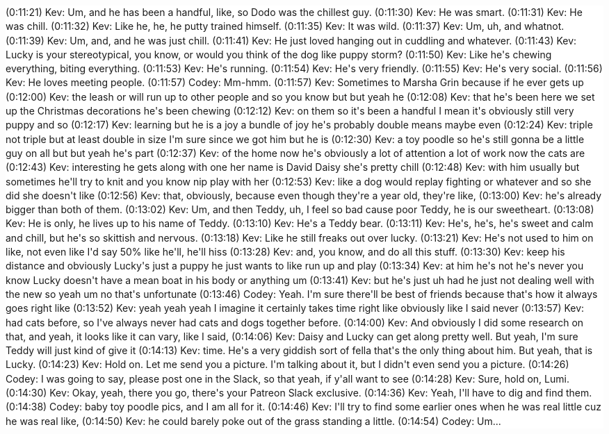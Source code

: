 (0:11:21) Kev: Um, and he has been a handful, like, so Dodo was the chillest guy.
(0:11:30) Kev: He was smart.
(0:11:31) Kev: He was chill.
(0:11:32) Kev: Like he, he, he putty trained himself.
(0:11:35) Kev: It was wild.
(0:11:37) Kev: Um, uh, and whatnot.
(0:11:39) Kev: Um, and, and he was just chill.
(0:11:41) Kev: He just loved hanging out in cuddling and whatever.
(0:11:43) Kev: Lucky is your stereotypical, you know, or would you think of the dog like puppy storm?
(0:11:50) Kev: Like he's chewing everything, biting everything.
(0:11:53) Kev: He's running.
(0:11:54) Kev: He's very friendly.
(0:11:55) Kev: He's very social.
(0:11:56) Kev: He loves meeting people.
(0:11:57) Codey: Mm-hmm.
(0:11:57) Kev: Sometimes to Marsha Grin because if he ever gets up
(0:12:00) Kev: the leash or will run up to other people and so you know but but yeah he
(0:12:08) Kev: that he's been here we set up the Christmas decorations he's been chewing
(0:12:12) Kev: on them so it's been a handful I mean it's obviously still very puppy and so
(0:12:17) Kev: learning but he is a joy a bundle of joy he's probably double means maybe even
(0:12:24) Kev: triple not triple but at least double in size I'm sure since we got him but he is
(0:12:30) Kev: a toy poodle so he's still gonna be a little guy on all but but yeah he's part
(0:12:37) Kev: of the home now he's obviously a lot of attention a lot of work now the cats are
(0:12:43) Kev: interesting he gets along with one her name is David Daisy she's pretty chill
(0:12:48) Kev: with him usually but sometimes he'll try to knit and you know nip play with her
(0:12:53) Kev: like a dog would replay fighting or whatever and so she did she doesn't like
(0:12:56) Kev: that, obviously, because even though they're a year old, they're like,
(0:13:00) Kev: he's already bigger than both of them.
(0:13:02) Kev: Um, and then Teddy, uh, I feel so bad cause poor Teddy, he is our sweetheart.
(0:13:08) Kev: He is only, he lives up to his name of Teddy.
(0:13:10) Kev: He's a Teddy bear.
(0:13:11) Kev: He's, he's, he's sweet and calm and chill, but he's so skittish and nervous.
(0:13:18) Kev: Like he still freaks out over lucky.
(0:13:21) Kev: He's not used to him on like, not even like I'd say 50% like he'll, he'll hiss
(0:13:28) Kev: and, you know, and do all this stuff.
(0:13:30) Kev: keep his distance and obviously Lucky's just a puppy he just wants to like run up and play
(0:13:34) Kev: at him he's not he's never you know Lucky doesn't have a mean boat in his body or anything um
(0:13:41) Kev: but he's just uh had he just not dealing well with the new so yeah um no that's unfortunate
(0:13:46) Codey: Yeah. I'm sure there'll be best of friends because that's how it always goes right like
(0:13:52) Kev: yeah yeah yeah I imagine it certainly takes time right like obviously like I said never
(0:13:57) Kev: had cats before, so I've always never had cats and dogs together before.
(0:14:00) Kev: And obviously I did some research on that, and yeah, it looks like it can vary, like I said,
(0:14:06) Kev: Daisy and Lucky can get along pretty well. But yeah, I'm sure Teddy will just kind of give it
(0:14:13) Kev: time. He's a very giddish sort of fella that's the only thing about him. But yeah, that is Lucky.
(0:14:23) Kev: Hold on. Let me send you a picture. I'm talking about it, but I didn't even send you a picture.
(0:14:26) Codey: I was going to say, please post one in the Slack, so that yeah, if y'all want to see
(0:14:28) Kev: Sure, hold on, Lumi.
(0:14:30) Kev: Okay, yeah, there you go, there's your Patreon Slack exclusive.
(0:14:36) Kev: Yeah, I'll have to dig and find them.
(0:14:38) Codey: baby toy poodle pics, and I am all for it.
(0:14:46) Kev: I'll try to find some earlier ones when he was real little cuz he was real like,
(0:14:50) Kev: he could barely poke out of the grass standing a little.
(0:14:54) Codey: Um...